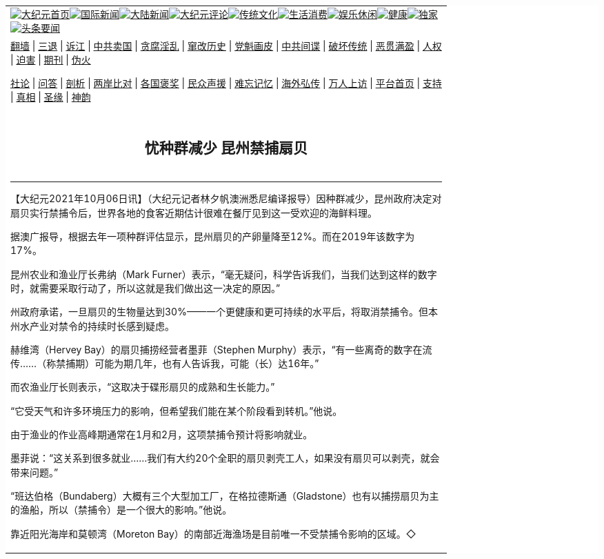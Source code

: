 <a name="1" id="1" target="_blank"></a><span id="1"></span>
<table align=center border="0"><tr><td colspan="2" VALIGN=TOP><a href="https://github.com/yjkpec3005/djy/blob/master/gb/nf1351518.md#1"><img src="https://raw.githubusercontent.com/yjkpec3005/www/master/t/djy/1.jpg" title="大纪元首页" alt="大纪元首页"></a><a href="https://github.com/yjkpec3005/djy/blob/master/gb/n24hr.md#1"><img src="https://raw.githubusercontent.com/yjkpec3005/www/master/t/djy/3.jpg" title="国际新闻" alt="国际新闻"></a><a href="https://github.com/yjkpec3005/djy/blob/master/gb/nsc413.md#1"><img src="https://raw.githubusercontent.com/yjkpec3005/www/master/t/djy/4.jpg" title="大陆新闻" alt="大陆新闻"></a><a href="https://github.com/yjkpec3005/djy/blob/master/gb/news392.md#1"><img src="https://raw.githubusercontent.com/yjkpec3005/www/master/t/djy/5.jpg" title="大纪元评论" alt="大纪元评论"></a><a href="https://github.com/yjkpec3005/djy/blob/master/gb/news2007.md#1"><img src="https://raw.githubusercontent.com/yjkpec3005/www/master/t/djy/6.jpg" title="传统文化" alt="传统文化"></a><a href="https://github.com/yjkpec3005/djy/blob/master/gb/news2008.md#1"><img src="https://raw.githubusercontent.com/yjkpec3005/www/master/t/djy/7.jpg" title="生活消费" alt="生活消费"></a><a href="https://github.com/yjkpec3005/djy/blob/master/gb/ncyule.md#1"><img src="https://raw.githubusercontent.com/yjkpec3005/www/master/t/djy/8.jpg" title="娱乐休闲" alt="娱乐休闲"></a><a href="https://github.com/yjkpec3005/djy/blob/master/gb/nsc1002.md#1"><img src="https://raw.githubusercontent.com/yjkpec3005/www/master/t/djy/9.jpg" title="健康" alt="健康"></a><a href="https://github.com/yjkpec3005/djy/blob/master/gb/nf6092.md#1"><img src="https://raw.githubusercontent.com/yjkpec3005/www/master/t/djy/10a.jpg" title="独家" alt="独家"></a><a href="https://github.com/yjkpec3005/djy/blob/master/gb/nf4514.md#1"><img src="https://raw.githubusercontent.com/yjkpec3005/www/master/t/djy/12a.jpg" title="头条要闻" alt="头条要闻"></a></td></tr>
<tr><td colspan="2" VALIGN=TOP><a target="_blank" href="https://github.com/yjkpec3005/www/blob/master/README.md?zsrh#1">翻墙</a> | <a target="_blank" href="https://github.com/yjkpec3005/djy/blob/master/gb/nf5657.md#1">三退</a> | <a target="_blank" href="https://github.com/yjkpec3005/djy/blob/master/gb/nf6124.md#1">诉江</a> | <a target="_blank" href="https://github.com/yjkpec3005/djy/blob/master/gb/nf1176117.md#1">中共卖国</a> | <a target="_blank" href="https://github.com/yjkpec3005/djy/blob/master/gb/nf5773.md#1">贪腐淫乱</a> | <a target="_blank" href="https://github.com/yjkpec3005/djy/blob/master/gb/nf1176115.md#1">窜改历史</a> | <a target="_blank" href="https://github.com/yjkpec3005/djy/blob/master/gb/nf1176107.md#1">党魁画皮</a> | <a target="_blank" href="https://github.com/yjkpec3005/djy/blob/master/gb/nf1320400.md#1">中共间谍</a> | <a target="_blank" href="https://github.com/yjkpec3005/djy/blob/master/gb/nf1176114.md#1">破坏传统</a> | <a target="_blank" href="https://github.com/yjkpec3005/ntdtv/blob/master/gb/prog447_1.md#1">恶贯满盈</a> | <a target="_blank" href="https://github.com/yjkpec3005/djy/blob/master/gb/ncid278.md#1">人权</a> | <a target="_blank" href="https://github.com/yjkpec3005/djy/blob/master/gb/nf1176111.md#1">迫害</a> | <a target="_blank" href="https://gitlab.com/szzdlab/mh-qikan/blob/master/README.md#1">期刊</a> | <a target="_blank" href="https://github.com/yjkpec3005/djy/blob/master/gb/nf5562.md#1">伪火</a></p><p><a target="_blank" href="https://github.com/yjkpec3005/djy/blob/master/gb/9p.md#1">社论</a> | <a target="_blank" href="https://github.com/yjkpec3005/djy/blob/master/gb/nf4378.md#1">问答</a> | <a target="_blank" href="https://github.com/yjkpec3005/djy/blob/master/gb/nf5792.md#1">剖析</a> | <a target="_blank" href="https://github.com/yjkpec3005/djy/blob/master/gb/nf5735.md#1">两岸比对</a> | <a target="_blank" href="https://github.com/yjkpec3005/djy/blob/master/gb/nf6119.md#1">各国褒奖</a> | <a target="_blank" href="https://github.com/yjkpec3005/djy/blob/master/gb/nf6120.md#1">民众声援</a> | <a target="_blank" href="https://github.com/yjkpec3005/djy/blob/master/gb/nf1188594.md#1">难忘记忆</a> | <a target="_blank" href="https://github.com/yjkpec3005/djy/blob/master/gb/nf3180.md#1">海外弘传</a> | <a target="_blank" href="https://github.com/yjkpec3005/djy/blob/master/gb/nf5410.md#1">万人上访</a> | <a target="_blank" href="https://github.com/yjkpec3005/www/blob/master/README.md?zsrh#1">平台首页</a> | <a target="_blank" href="https://github.com/yjkpec3005/djy/blob/master/gb/nf4386.md#1">支持</a> | <a target="_blank" href="https://github.com/yjkpec3005/djy/blob/master/gb/nf4389.md#1">真相</a> | <a target="_blank" href="https://github.com/yjkpec3005/djy/blob/master/gb/nf5790.md#1">圣缘</a> | <a target="_blank" href="https://github.com/yjkpec3005/djy/blob/master/gb/nf4786.md#1">神韵</a></td></tr>
<tr><td VALIGN=TOP width="626"><h2 align=center>忧种群减少 昆州禁捕扇贝</h2>

<h6></h6>
<hr>
<p>【大纪元2021年10月06日讯】（大纪元记者林夕帆<ahref="https://github.com/yjkpec3005/djy/blob/master/gb/tag/%E6%BE%B3%E6%B4%B2.md#1">澳洲</a>悉尼编译报导）因种群减少，昆州政府决定对<ahref="https://github.com/yjkpec3005/djy/blob/master/gb/tag/%E6%89%87%E8%B4%9D.md#1">扇贝</a>实行<ahref="https://github.com/yjkpec3005/djy/blob/master/gb/tag/%E7%A6%81%E6%8D%95%E4%BB%A4.md#1">禁捕令</a>后，世界各地的食客近期估计很难在餐厅见到这一受欢迎的海鲜料理。</p>
<p>据澳广报导，根据去年一项种群评估显示，昆州<ahref="https://github.com/yjkpec3005/djy/blob/master/gb/tag/%E6%89%87%E8%B4%9D.md#1">扇贝</a>的产卵量降至12%。而在2019年该数字为17%。</p>
<p>昆州农业和渔业厅长弗纳（Mark Furner）表示，“毫无疑问，科学告诉我们，当我们达到这样的数字时，就需要采取行动了，所以这就是我们做出这一决定的原因。”</p>
<p>州政府承诺，一旦扇贝的生物量达到30%——一个更健康和更可持续的水平后，将取消<ahref="https://github.com/yjkpec3005/djy/blob/master/gb/tag/%E7%A6%81%E6%8D%95%E4%BB%A4.md#1">禁捕令</a>。但本州水产业对禁令的持续时长感到疑虑。</p>
<p>赫维湾（Hervey Bay）的扇贝捕捞经营者墨菲（Stephen Murphy）表示，“有一些离奇的数字在流传…&#8230;（称禁捕期）可能为期几年，也有人告诉我，可能（长）达16年。”</p>
<p>而农渔业厅长则表示，“这取决于碟形扇贝的成熟和生长能力。”</p>
<p>“它受天气和许多环境压力的影响，但希望我们能在某个阶段看到转机。”他说。</p>
<p>由于渔业的作业高峰期通常在1月和2月，这项禁捕令预计将影响就业。</p>
<p>墨菲说：“这关系到很多就业…&#8230;我们有大约20个全职的扇贝剥壳工人，如果没有扇贝可以剥壳，就会带来问题。”</p>
<p>“班达伯格（Bundaberg）大概有三个大型加工厂，在格拉德斯通（Gladstone）也有以捕捞扇贝为主的渔船，所以（禁捕令）是一个很大的影响。”他说。</p>
<p>靠近阳光海岸和莫顿湾（Moreton Bay）的南部近海渔场是目前唯一不受禁捕令影响的区域。◇</p>
